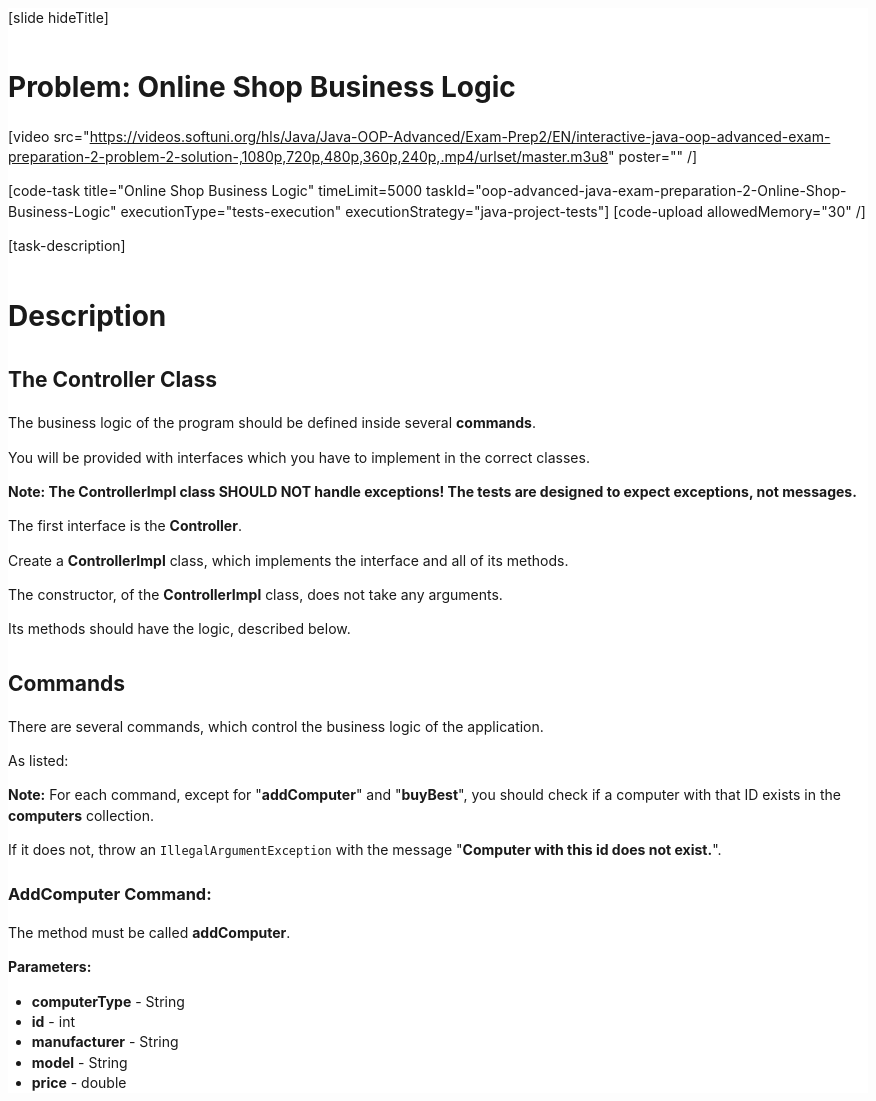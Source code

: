 [slide hideTitle]
# Problem: Online Shop Business Logic

[video src="https://videos.softuni.org/hls/Java/Java-OOP-Advanced/Exam-Prep2/EN/interactive-java-oop-advanced-exam-preparation-2-problem-2-solution-,1080p,720p,480p,360p,240p,.mp4/urlset/master.m3u8" poster="" /]

[code-task title="Online Shop Business Logic" timeLimit=5000 taskId="oop-advanced-java-exam-preparation-2-Online-Shop-Business-Logic" executionType="tests-execution" executionStrategy="java-project-tests"]
[code-upload allowedMemory="30" /]


[task-description]
# Description

## The Controller Class

The business logic of the program should be defined inside several **commands**. 

You will be provided with interfaces which you have to implement in the correct classes.

**Note: The ControllerImpl class SHOULD NOT handle exceptions! The tests are designed to expect exceptions, not messages.**

The first interface is the **Controller**. 

Create a **ControllerImpl** class, which implements the interface and all of its methods. 

The constructor, of the **ControllerImpl** class, does not take any arguments. 

Its methods should have the logic, described below.

## Commands

There are several commands, which control the business logic of the application. 

As listed: 

**Note:** For each command, except for "**addComputer**" and "**buyBest**", you should check if a computer with that ID exists in the **computers** collection. 

If it does not, throw an `IllegalArgumentException` with the message "**Computer with this id does not exist.**".

### AddComputer Command:

The method must be called **addComputer**.

**Parameters:**

- **computerType** - String
- **id** - int
- **manufacturer** - String
- **model** - String
- **price** - double

